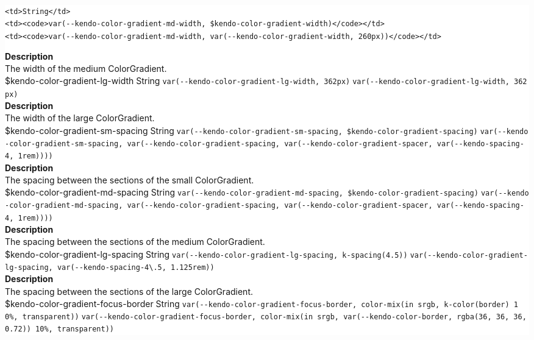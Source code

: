     <td>String</td>
    <td><code>var(--kendo-color-gradient-md-width, $kendo-color-gradient-width)</code></td>
    <td><code>var(--kendo-color-gradient-md-width, var(--kendo-color-gradient-width, 260px))</code></td>
</tr>
<tr>
    <td colspan="4" class="theme-variables-description-container"><div><b>Description</b><div class="theme-variables-description">The width of the medium ColorGradient.</div></div>
    </td>
</tr>
<tr>
    <td>$kendo-color-gradient-lg-width</td>
    <td>String</td>
    <td><code>var(--kendo-color-gradient-lg-width, 362px)</code></td>
    <td><code>var(--kendo-color-gradient-lg-width, 362px)</code></td>
</tr>
<tr>
    <td colspan="4" class="theme-variables-description-container"><div><b>Description</b><div class="theme-variables-description">The width of the large ColorGradient.</div></div>
    </td>
</tr>
<tr>
    <td>$kendo-color-gradient-sm-spacing</td>
    <td>String</td>
    <td><code>var(--kendo-color-gradient-sm-spacing, $kendo-color-gradient-spacing)</code></td>
    <td><code>var(--kendo-color-gradient-sm-spacing, var(--kendo-color-gradient-spacing, var(--kendo-color-gradient-spacer, var(--kendo-spacing-4, 1rem))))</code></td>
</tr>
<tr>
    <td colspan="4" class="theme-variables-description-container"><div><b>Description</b><div class="theme-variables-description">The spacing between the sections of the small ColorGradient.</div></div>
    </td>
</tr>
<tr>
    <td>$kendo-color-gradient-md-spacing</td>
    <td>String</td>
    <td><code>var(--kendo-color-gradient-md-spacing, $kendo-color-gradient-spacing)</code></td>
    <td><code>var(--kendo-color-gradient-md-spacing, var(--kendo-color-gradient-spacing, var(--kendo-color-gradient-spacer, var(--kendo-spacing-4, 1rem))))</code></td>
</tr>
<tr>
    <td colspan="4" class="theme-variables-description-container"><div><b>Description</b><div class="theme-variables-description">The spacing between the sections of the medium ColorGradient.</div></div>
    </td>
</tr>
<tr>
    <td>$kendo-color-gradient-lg-spacing</td>
    <td>String</td>
    <td><code>var(--kendo-color-gradient-lg-spacing, k-spacing(4.5))</code></td>
    <td><code>var(--kendo-color-gradient-lg-spacing, var(--kendo-spacing-4\.5, 1.125rem))</code></td>
</tr>
<tr>
    <td colspan="4" class="theme-variables-description-container"><div><b>Description</b><div class="theme-variables-description">The spacing between the sections of the large ColorGradient.</div></div>
    </td>
</tr>
<tr>
    <td>$kendo-color-gradient-focus-border</td>
    <td>String</td>
    <td><code>var(--kendo-color-gradient-focus-border, color-mix(in srgb, k-color(border) 10%, transparent))</code></td>
    <td><code>var(--kendo-color-gradient-focus-border, color-mix(in srgb, var(--kendo-color-border, rgba(36, 36, 36, 0.72)) 10%, transparent))</code></td>
</tr>